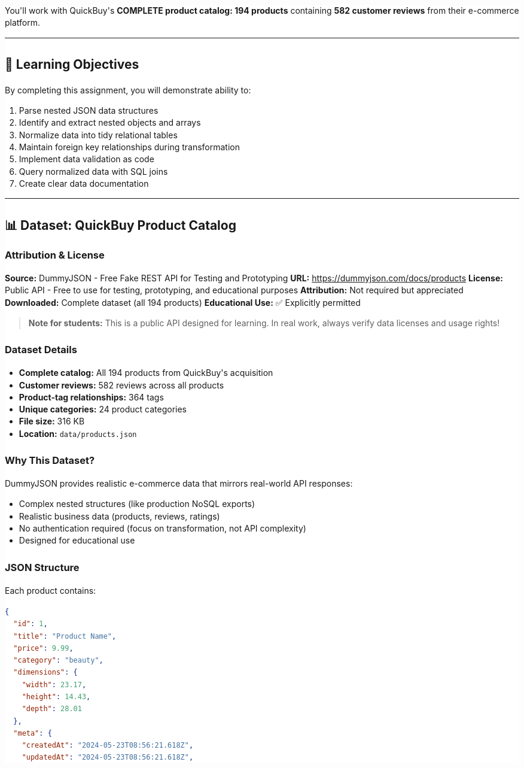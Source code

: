 You'll work with QuickBuy's **COMPLETE product catalog: 194 products** containing **582 customer reviews** from their e-commerce platform.

---

## 🎯 Learning Objectives

By completing this assignment, you will demonstrate ability to:

1. Parse nested JSON data structures
2. Identify and extract nested objects and arrays
3. Normalize data into tidy relational tables
4. Maintain foreign key relationships during transformation
5. Implement data validation as code
6. Query normalized data with SQL joins
7. Create clear data documentation

---

## 📊 Dataset: QuickBuy Product Catalog

### Attribution & License
**Source:** DummyJSON - Free Fake REST API for Testing and Prototyping
**URL:** https://dummyjson.com/docs/products
**License:** Public API - Free to use for testing, prototyping, and educational purposes
**Attribution:** Not required but appreciated
**Downloaded:** Complete dataset (all 194 products)
**Educational Use:** ✅ Explicitly permitted

> **Note for students:** This is a public API designed for learning. In real work, always verify data licenses and usage rights!

### Dataset Details
- **Complete catalog:** All 194 products from QuickBuy's acquisition
- **Customer reviews:** 582 reviews across all products
- **Product-tag relationships:** 364 tags
- **Unique categories:** 24 product categories
- **File size:** 316 KB
- **Location:** `data/products.json`

### Why This Dataset?
DummyJSON provides realistic e-commerce data that mirrors real-world API responses:
- Complex nested structures (like production NoSQL exports)
- Realistic business data (products, reviews, ratings)
- No authentication required (focus on transformation, not API complexity)
- Designed for educational use

### JSON Structure

Each product contains:
```json
{
  "id": 1,
  "title": "Product Name",
  "price": 9.99,
  "category": "beauty",
  "dimensions": {
    "width": 23.17,
    "height": 14.43,
    "depth": 28.01
  },
  "meta": {
    "createdAt": "2024-05-23T08:56:21.618Z",
    "updatedAt": "2024-05-23T08:56:21.618Z",
```
